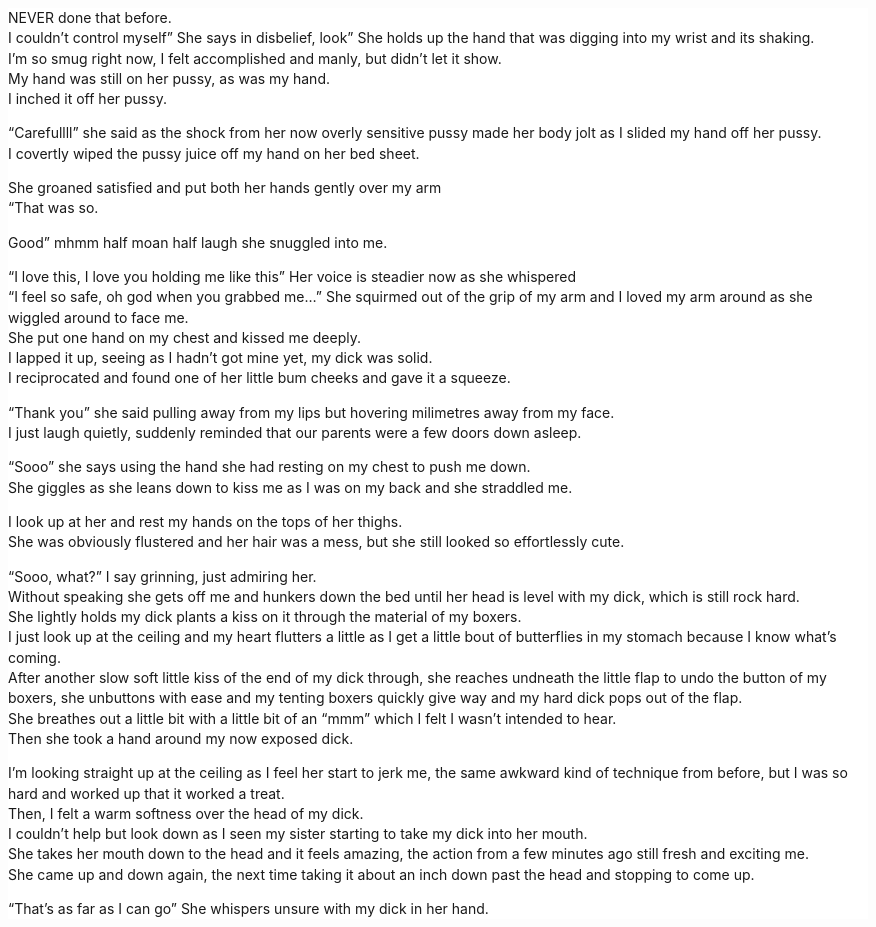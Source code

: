 NEVER done that before.  
I couldn’t control myself” She says in disbelief, look” She holds up the hand that was digging into my wrist and its shaking.  
I’m so smug right now, I felt accomplished and manly, but didn’t let it show.  
My hand was still on her pussy, as was my hand.  
I inched it off her pussy.  

“Carefullll” she said as the shock from her now overly sensitive pussy made her body jolt as I slided my hand off her pussy.  
I covertly wiped the pussy juice off my hand on her bed sheet.  

She groaned satisfied and put both her hands gently over my arm  
“That was so.  

Good” mhmm half moan half laugh she snuggled into me.  

“I love this, I love you holding me like this” Her voice is steadier now as she whispered  
“I feel so safe, oh god when you grabbed me…” She squirmed out of the grip of my arm and I loved my arm around as she wiggled around to face me.  
She put one hand on my chest and kissed me deeply.  
I lapped it up, seeing as I hadn’t got mine yet, my dick was solid.  
I reciprocated and found one of her little bum cheeks and gave it a squeeze.  

“Thank you” she said pulling away from my lips but hovering milimetres away from my face.  
I just laugh quietly, suddenly reminded that our parents were a few doors down asleep.  

“Sooo” she says using the hand she had resting on my chest to push me down.  
She giggles as she leans down to kiss me as I was on my back and she straddled me.  

   
I look up at her and rest my hands on the tops of her thighs.  
She was obviously flustered and her hair was a mess, but she still looked so effortlessly cute.  

“Sooo, what?” I say grinning, just admiring her.  
Without speaking she gets off me and hunkers down the bed until her head is level with my dick, which is still rock hard.  
She lightly holds my dick plants a kiss on it through the material of my boxers.  
I just look up at the ceiling and my heart flutters a little as I get a little bout of butterflies in my stomach because I know what’s coming.  
After another slow soft little kiss of the end of my dick through, she reaches undneath the little flap to undo the button of my boxers, she unbuttons with ease and my tenting boxers quickly give way and my hard dick pops out of the flap.  
She breathes out a little bit with a little bit of an “mmm” which I felt I wasn’t intended to hear.  
Then she took a hand around my now exposed dick.  

   
I’m looking straight up at the ceiling as I feel her start to jerk me, the same awkward kind of technique from before, but I was so hard and worked up that it worked a treat.  
Then, I felt a warm softness over the head of my dick.  
I couldn’t help but look down as I seen my sister starting to take my dick into her mouth.  
She takes her mouth down to the head and it feels amazing, the action from a few minutes ago still fresh and exciting me.  
She came up and down again, the next time taking it about an inch down past the head and stopping to come up.  

“That’s as far as I can go” She whispers unsure with my dick in her hand.  

